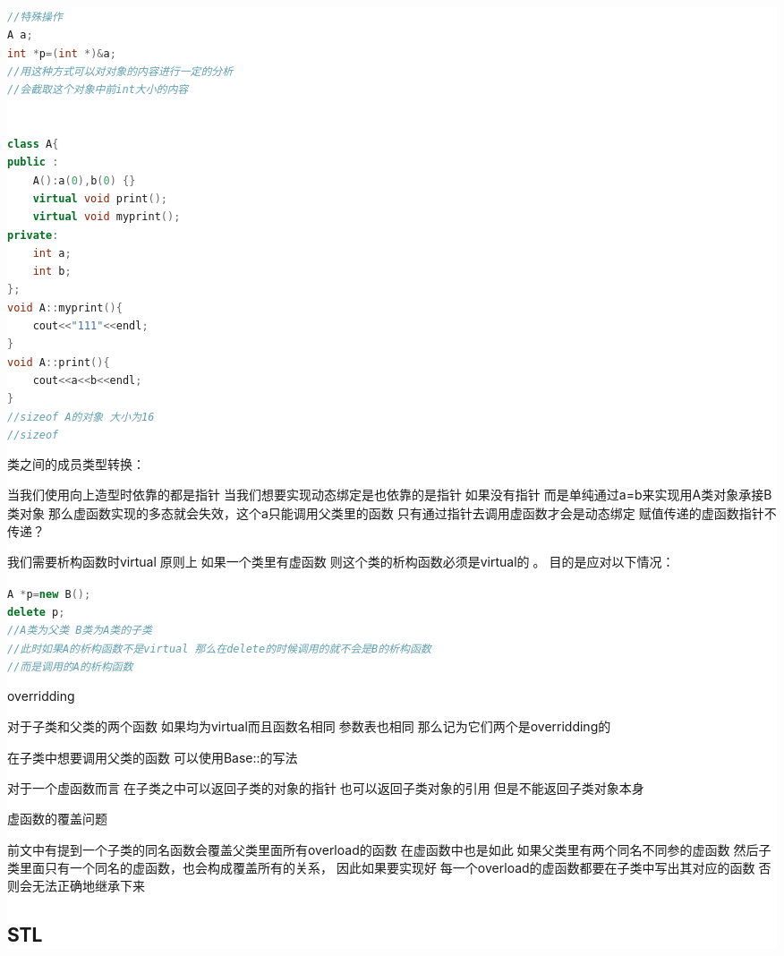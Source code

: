```cpp
//特殊操作
A a;
int *p=(int *)&a; 
//用这种方式可以对对象的内容进行一定的分析
//会截取这个对象中前int大小的内容


class A{
public :
    A():a(0),b(0) {}
    virtual void print();
    virtual void myprint();
private:
    int a;
    int b;
};
void A::myprint(){
    cout<<"111"<<endl;
}
void A::print(){
    cout<<a<<b<<endl;
}
//sizeof A的对象 大小为16
//sizeof 
```

类之间的成员类型转换：

当我们使用向上造型时依靠的都是指针 当我们想要实现动态绑定是也依靠的是指针 如果没有指针 而是单纯通过a=b来实现用A类对象承接B类对象 那么虚函数实现的多态就会失效，这个a只能调用父类里的函数 只有通过指针去调用虚函数才会是动态绑定 赋值传递的虚函数指针不传递？

我们需要析构函数时virtual 原则上 如果一个类里有虚函数 则这个类的析构函数必须是virtual的 。 目的是应对以下情况：

```cpp
A *p=new B();
delete p;
//A类为父类 B类为A类的子类
//此时如果A的析构函数不是virtual 那么在delete的时候调用的就不会是B的析构函数
//而是调用的A的析构函数
```

overridding

对于子类和父类的两个函数 如果均为virtual而且函数名相同  参数表也相同 那么记为它们两个是overridding的

在子类中想要调用父类的函数 可以使用Base::的写法

对于一个虚函数而言 在子类之中可以返回子类的对象的指针 也可以返回子类对象的引用 但是不能返回子类对象本身

虚函数的覆盖问题

前文中有提到一个子类的同名函数会覆盖父类里面所有overload的函数 在虚函数中也是如此 如果父类里有两个同名不同参的虚函数 然后子类里面只有一个同名的虚函数，也会构成覆盖所有的关系， 因此如果要实现好 每一个overload的虚函数都要在子类中写出其对应的函数 否则会无法正确地继承下来

## STL
